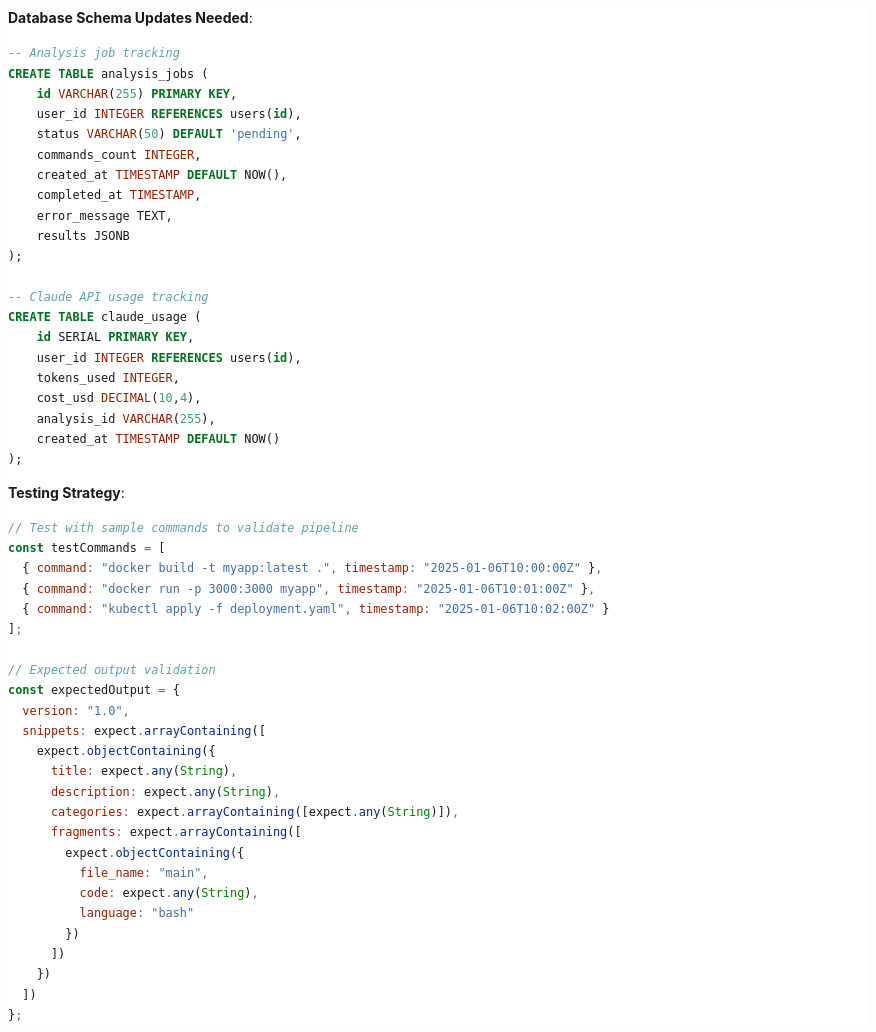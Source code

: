 **Database Schema Updates Needed**:
```sql
-- Analysis job tracking
CREATE TABLE analysis_jobs (
    id VARCHAR(255) PRIMARY KEY,
    user_id INTEGER REFERENCES users(id),
    status VARCHAR(50) DEFAULT 'pending',
    commands_count INTEGER,
    created_at TIMESTAMP DEFAULT NOW(),
    completed_at TIMESTAMP,
    error_message TEXT,
    results JSONB
);

-- Claude API usage tracking
CREATE TABLE claude_usage (
    id SERIAL PRIMARY KEY,
    user_id INTEGER REFERENCES users(id),
    tokens_used INTEGER,
    cost_usd DECIMAL(10,4),
    analysis_id VARCHAR(255),
    created_at TIMESTAMP DEFAULT NOW()
);
```

**Testing Strategy**:
```javascript
// Test with sample commands to validate pipeline
const testCommands = [
  { command: "docker build -t myapp:latest .", timestamp: "2025-01-06T10:00:00Z" },
  { command: "docker run -p 3000:3000 myapp", timestamp: "2025-01-06T10:01:00Z" },
  { command: "kubectl apply -f deployment.yaml", timestamp: "2025-01-06T10:02:00Z" }
];

// Expected output validation
const expectedOutput = {
  version: "1.0",
  snippets: expect.arrayContaining([
    expect.objectContaining({
      title: expect.any(String),
      description: expect.any(String),
      categories: expect.arrayContaining([expect.any(String)]),
      fragments: expect.arrayContaining([
        expect.objectContaining({
          file_name: "main",
          code: expect.any(String),
          language: "bash"
        })
      ])
    })
  ])
};
```

